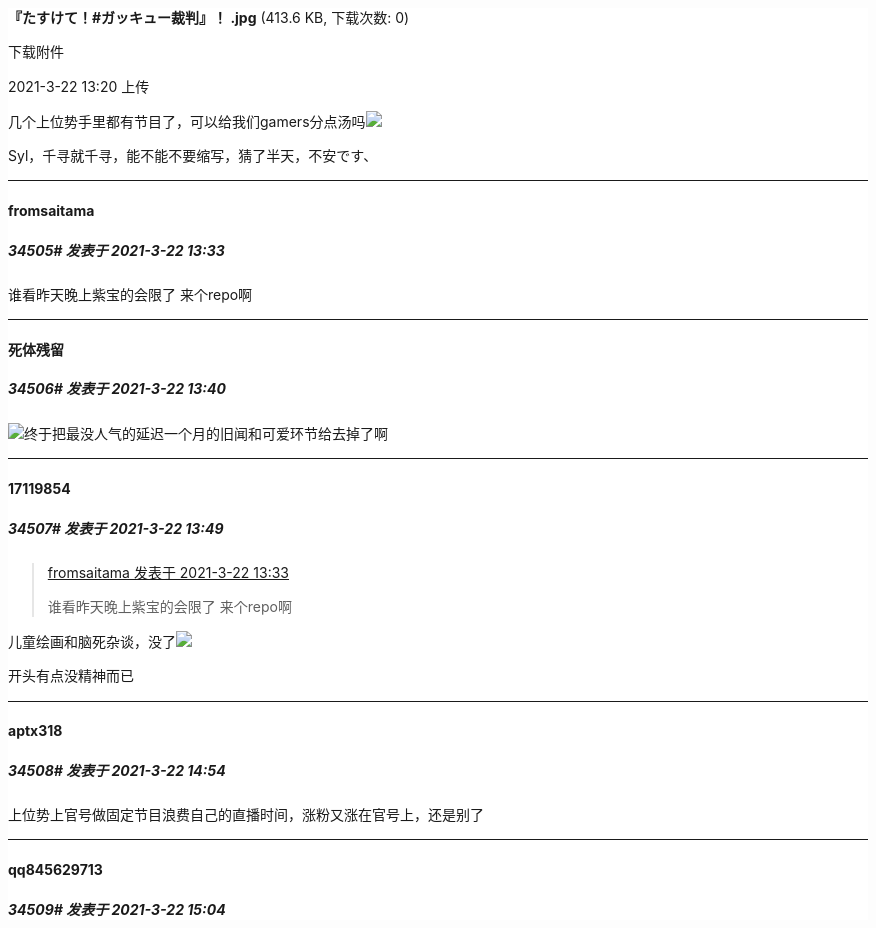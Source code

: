 
<strong>『たすけて！#ガッキュー裁判』！ .jpg</strong> (413.6 KB, 下载次数: 0)

下载附件

2021-3-22 13:20 上传


几个上位势手里都有节目了，可以给我们gamers分点汤吗<img src="https://static.saraba1st.com/image/smiley/face2017/011.png" referrerpolicy="no-referrer"> 


Syl，千寻就千寻，能不能不要缩写，猜了半天，不安です、


-----

####  fromsaitama  
##### 34505#       发表于 2021-3-22 13:33


谁看昨天晚上紫宝的会限了 来个repo啊


-----

####  死体残留  
##### 34506#       发表于 2021-3-22 13:40


<img src="https://static.saraba1st.com/image/smiley/face2017/023.png" referrerpolicy="no-referrer">终于把最没人气的延迟一个月的旧闻和可爱环节给去掉了啊


-----

####  17119854  
##### 34507#       发表于 2021-3-22 13:49


<blockquote><a href="httphttps://bbs.saraba1st.com/2b/forum.php?mod=redirect&amp;goto=findpost&amp;pid=50699151&amp;ptid=1969498" target="_blank">fromsaitama 发表于 2021-3-22 13:33</a>

谁看昨天晚上紫宝的会限了 来个repo啊</blockquote>
儿童绘画和脑死杂谈，没了<img src="https://static.saraba1st.com/image/smiley/face2017/006.png" referrerpolicy="no-referrer">

开头有点没精神而已


-----

####  aptx318  
##### 34508#       发表于 2021-3-22 14:54


上位势上官号做固定节目浪费自己的直播时间，涨粉又涨在官号上，还是别了


-----

####  qq845629713  
##### 34509#       发表于 2021-3-22 15:04
